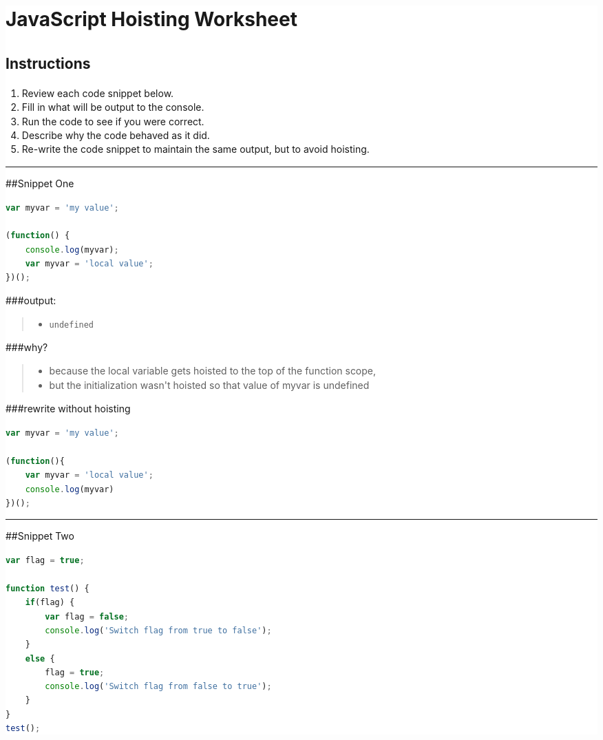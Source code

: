# JavaScript Hoisting Worksheet

## Instructions
1. Review each code snippet below.
2. Fill in what will be output to the console.
3. Run the code to see if you were correct.
4. Describe why the code behaved as it did.
5. Re-write the code snippet to maintain the same output, but to avoid hoisting.
<hr>

##Snippet One
```js
var myvar = 'my value'; 
  
(function() { 
    console.log(myvar);
    var myvar = 'local value'; 
})();
```

###output:
>- `undefined`

###why?
>- because the local variable gets hoisted to the top of the function scope, 
>- but the initialization wasn't hoisted so that value of myvar is undefined

###rewrite without hoisting

```js
var myvar = 'my value';

(function(){
    var myvar = 'local value';
    console.log(myvar)
})();
```
<hr>

##Snippet Two

```js
var flag = true; 
  
function test() {
    if(flag) {
        var flag = false;
        console.log('Switch flag from true to false');
    }
    else {
        flag = true;
        console.log('Switch flag from false to true');
    }
}
test();
```
